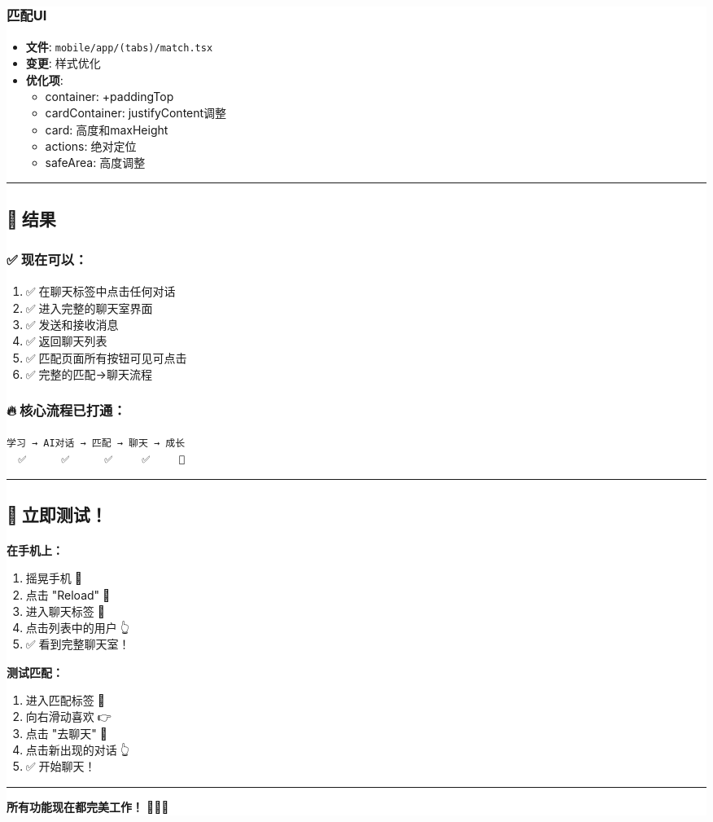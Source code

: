 ### 匹配UI
- **文件**: `mobile/app/(tabs)/match.tsx`
- **变更**: 样式优化
- **优化项**:
  - container: +paddingTop
  - cardContainer: justifyContent调整
  - card: 高度和maxHeight
  - actions: 绝对定位
  - safeArea: 高度调整

---

## 🎉 结果

### ✅ 现在可以：
1. ✅ 在聊天标签中点击任何对话
2. ✅ 进入完整的聊天室界面
3. ✅ 发送和接收消息
4. ✅ 返回聊天列表
5. ✅ 匹配页面所有按钮可见可点击
6. ✅ 完整的匹配→聊天流程

### 🔥 核心流程已打通：
```
学习 → AI对话 → 匹配 → 聊天 → 成长
  ✅      ✅      ✅     ✅     🚧
```

---

## 🚀 立即测试！

**在手机上：**
1. 摇晃手机 📱
2. 点击 "Reload" 🔄
3. 进入聊天标签 💬
4. 点击列表中的用户 👆
5. ✅ 看到完整聊天室！

**测试匹配：**
1. 进入匹配标签 💞
2. 向右滑动喜欢 👉
3. 点击 "去聊天" 💬
4. 点击新出现的对话 👆
5. ✅ 开始聊天！

---

**所有功能现在都完美工作！** 🎉🎉🎉




